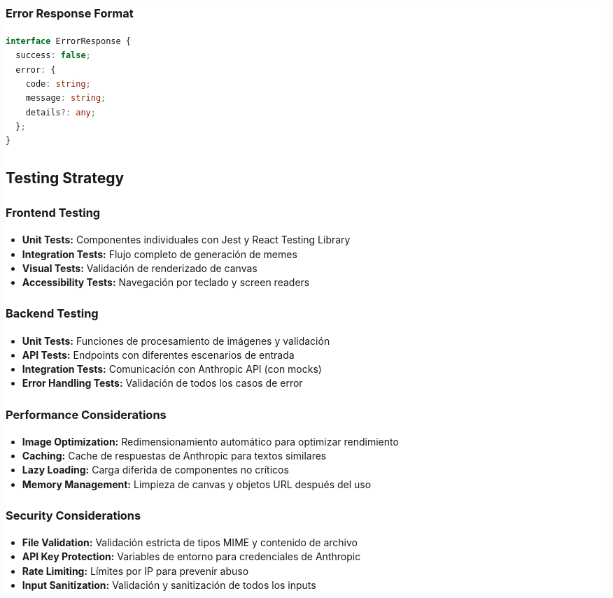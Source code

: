 ### Error Response Format
```typescript
interface ErrorResponse {
  success: false;
  error: {
    code: string;
    message: string;
    details?: any;
  };
}
```

## Testing Strategy

### Frontend Testing
- **Unit Tests:** Componentes individuales con Jest y React Testing Library
- **Integration Tests:** Flujo completo de generación de memes
- **Visual Tests:** Validación de renderizado de canvas
- **Accessibility Tests:** Navegación por teclado y screen readers

### Backend Testing
- **Unit Tests:** Funciones de procesamiento de imágenes y validación
- **API Tests:** Endpoints con diferentes escenarios de entrada
- **Integration Tests:** Comunicación con Anthropic API (con mocks)
- **Error Handling Tests:** Validación de todos los casos de error

### Performance Considerations
- **Image Optimization:** Redimensionamiento automático para optimizar rendimiento
- **Caching:** Cache de respuestas de Anthropic para textos similares
- **Lazy Loading:** Carga diferida de componentes no críticos
- **Memory Management:** Limpieza de canvas y objetos URL después del uso

### Security Considerations
- **File Validation:** Validación estricta de tipos MIME y contenido de archivo
- **API Key Protection:** Variables de entorno para credenciales de Anthropic
- **Rate Limiting:** Límites por IP para prevenir abuso
- **Input Sanitization:** Validación y sanitización de todos los inputs